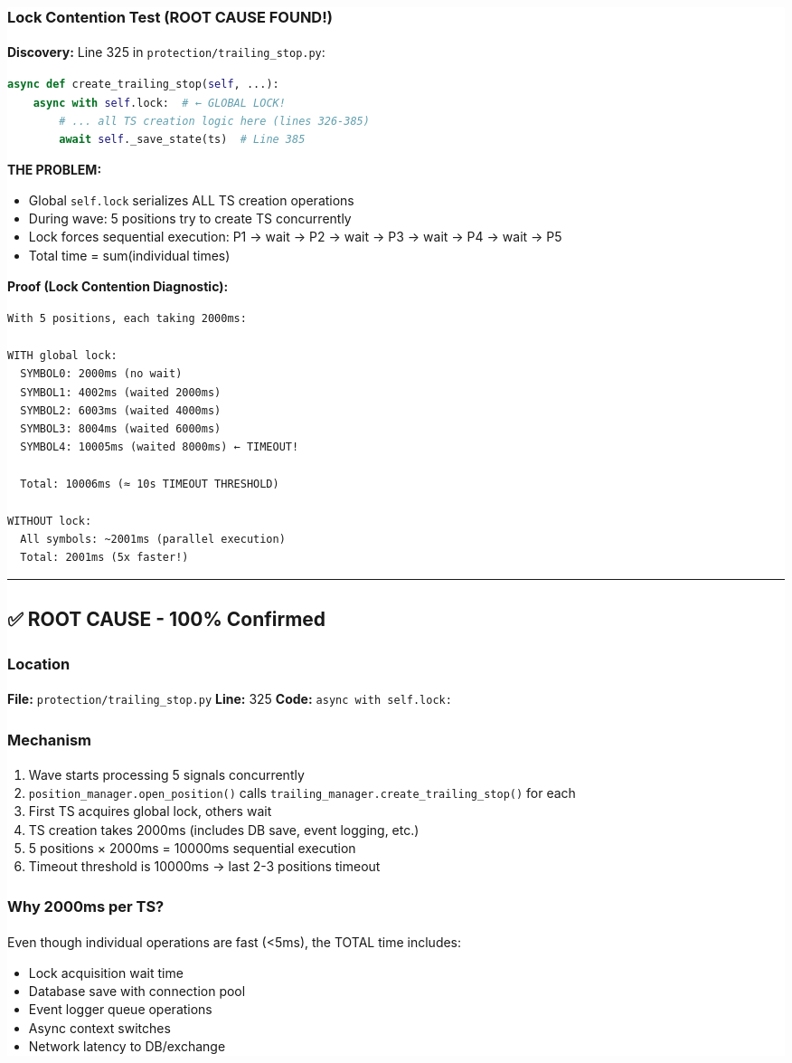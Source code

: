 ### Lock Contention Test (ROOT CAUSE FOUND!)

**Discovery:** Line 325 in `protection/trailing_stop.py`:
```python
async def create_trailing_stop(self, ...):
    async with self.lock:  # ← GLOBAL LOCK!
        # ... all TS creation logic here (lines 326-385)
        await self._save_state(ts)  # Line 385
```

**THE PROBLEM:**
- Global `self.lock` serializes ALL TS creation operations
- During wave: 5 positions try to create TS concurrently
- Lock forces sequential execution: P1 → wait → P2 → wait → P3 → wait → P4 → wait → P5
- Total time = sum(individual times)

**Proof (Lock Contention Diagnostic):**
```
With 5 positions, each taking 2000ms:

WITH global lock:
  SYMBOL0: 2000ms (no wait)
  SYMBOL1: 4002ms (waited 2000ms)
  SYMBOL2: 6003ms (waited 4000ms)
  SYMBOL3: 8004ms (waited 6000ms)
  SYMBOL4: 10005ms (waited 8000ms) ← TIMEOUT!

  Total: 10006ms (≈ 10s TIMEOUT THRESHOLD)

WITHOUT lock:
  All symbols: ~2001ms (parallel execution)
  Total: 2001ms (5x faster!)
```

---

## ✅ ROOT CAUSE - 100% Confirmed

### Location
**File:** `protection/trailing_stop.py`
**Line:** 325
**Code:** `async with self.lock:`

### Mechanism
1. Wave starts processing 5 signals concurrently
2. `position_manager.open_position()` calls `trailing_manager.create_trailing_stop()` for each
3. First TS acquires global lock, others wait
4. TS creation takes 2000ms (includes DB save, event logging, etc.)
5. 5 positions × 2000ms = 10000ms sequential execution
6. Timeout threshold is 10000ms → last 2-3 positions timeout

### Why 2000ms per TS?
Even though individual operations are fast (<5ms), the TOTAL time includes:
- Lock acquisition wait time
- Database save with connection pool
- Event logger queue operations
- Async context switches
- Network latency to DB/exchange
